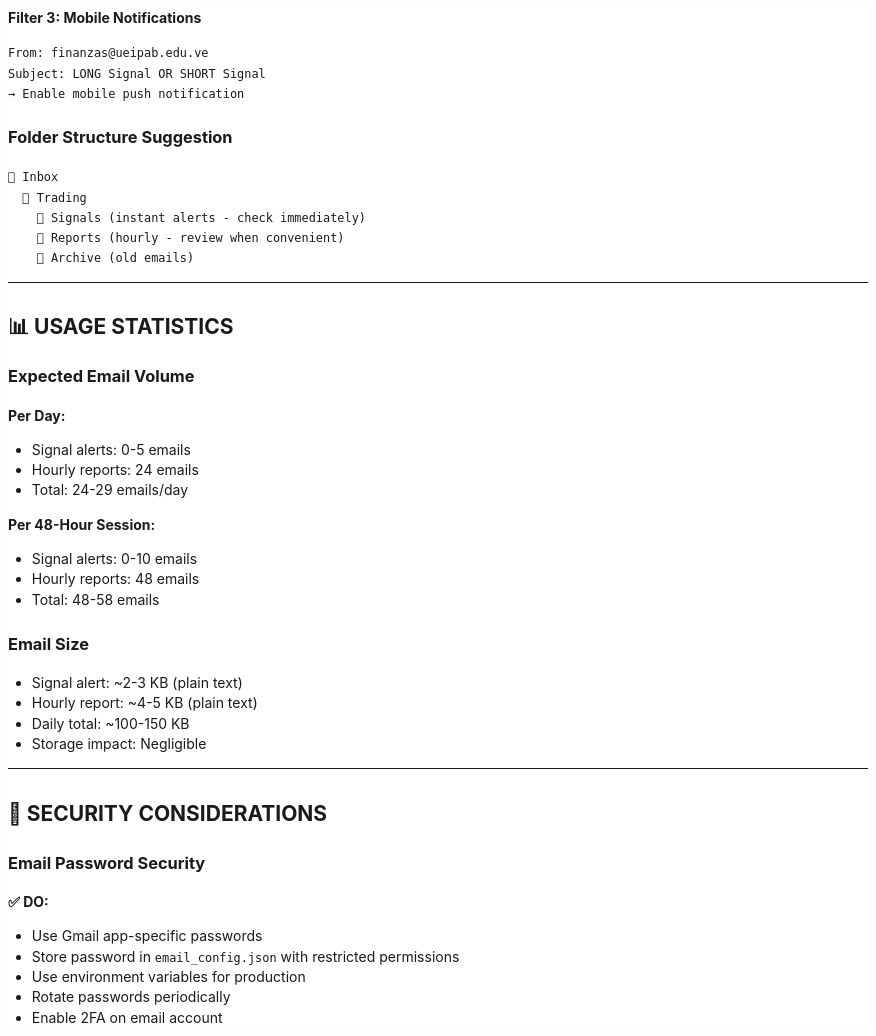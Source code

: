**Filter 3: Mobile Notifications**
```
From: finanzas@ueipab.edu.ve
Subject: LONG Signal OR SHORT Signal
→ Enable mobile push notification
```

### Folder Structure Suggestion

```
📁 Inbox
  📁 Trading
    📁 Signals (instant alerts - check immediately)
    📁 Reports (hourly - review when convenient)
    📁 Archive (old emails)
```

---

## 📊 USAGE STATISTICS

### Expected Email Volume

**Per Day:**
- Signal alerts: 0-5 emails
- Hourly reports: 24 emails
- Total: 24-29 emails/day

**Per 48-Hour Session:**
- Signal alerts: 0-10 emails
- Hourly reports: 48 emails
- Total: 48-58 emails

### Email Size

- Signal alert: ~2-3 KB (plain text)
- Hourly report: ~4-5 KB (plain text)
- Daily total: ~100-150 KB
- Storage impact: Negligible

---

## 🔐 SECURITY CONSIDERATIONS

### Email Password Security

**✅ DO:**
- Use Gmail app-specific passwords
- Store password in `email_config.json` with restricted permissions
- Use environment variables for production
- Rotate passwords periodically
- Enable 2FA on email account
